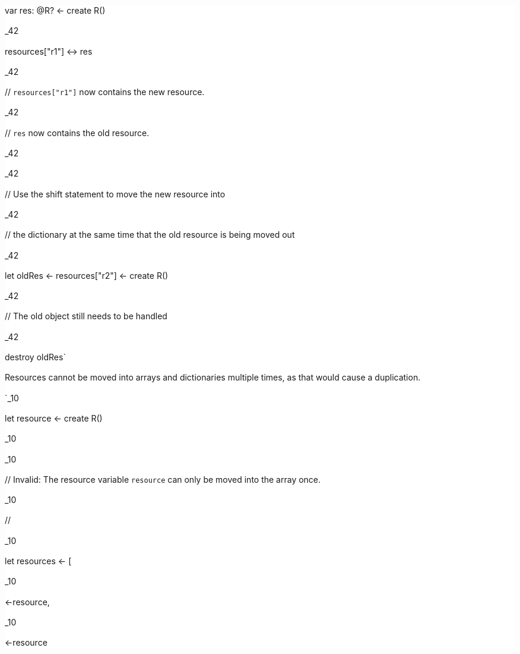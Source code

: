 var res: @R? <- create R()

_42

resources["r1"] <-> res

_42

// `resources["r1"]` now contains the new resource.

_42

// `res` now contains the old resource.

_42

_42

// Use the shift statement to move the new resource into

_42

// the dictionary at the same time that the old resource is being moved out

_42

let oldRes <- resources["r2"] <- create R()

_42

// The old object still needs to be handled

_42

destroy oldRes`

Resources cannot be moved into arrays and dictionaries multiple times,
as that would cause a duplication.

`_10

let resource <- create R()

_10

_10

// Invalid: The resource variable `resource` can only be moved into the array once.

_10

//

_10

let resources <- [

_10

<-resource,

_10

<-resource
